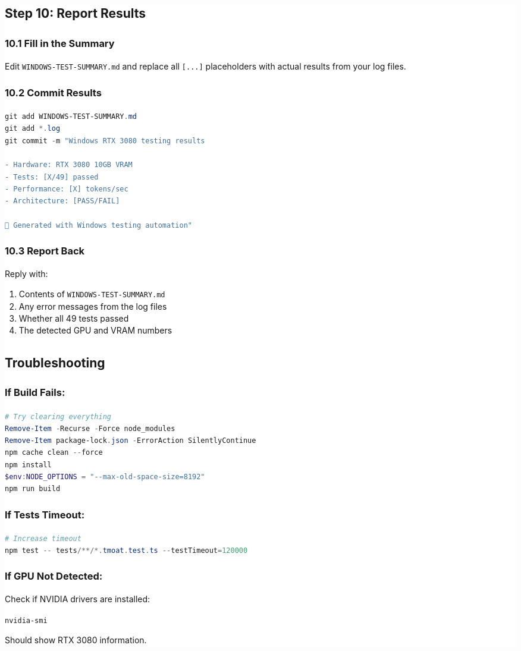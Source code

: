 ## Step 10: Report Results

### 10.1 Fill in the Summary
Edit `WINDOWS-TEST-SUMMARY.md` and replace all `[...]` placeholders with actual results from your log files.

### 10.2 Commit Results
```powershell
git add WINDOWS-TEST-SUMMARY.md
git add *.log
git commit -m "Windows RTX 3080 testing results

- Hardware: RTX 3080 10GB VRAM
- Tests: [X/49] passed
- Performance: [X] tokens/sec
- Architecture: [PASS/FAIL]

🤖 Generated with Windows testing automation"
```

### 10.3 Report Back
Reply with:
1. Contents of `WINDOWS-TEST-SUMMARY.md`
2. Any error messages from the log files
3. Whether all 49 tests passed
4. The detected GPU and VRAM numbers

## Troubleshooting

### If Build Fails:
```powershell
# Try clearing everything
Remove-Item -Recurse -Force node_modules
Remove-Item package-lock.json -ErrorAction SilentlyContinue
npm cache clean --force
npm install
$env:NODE_OPTIONS = "--max-old-space-size=8192"
npm run build
```

### If Tests Timeout:
```powershell
# Increase timeout
npm test -- tests/**/*.tmoat.test.ts --testTimeout=120000
```

### If GPU Not Detected:
Check if NVIDIA drivers are installed:
```powershell
nvidia-smi
```
Should show RTX 3080 information.
